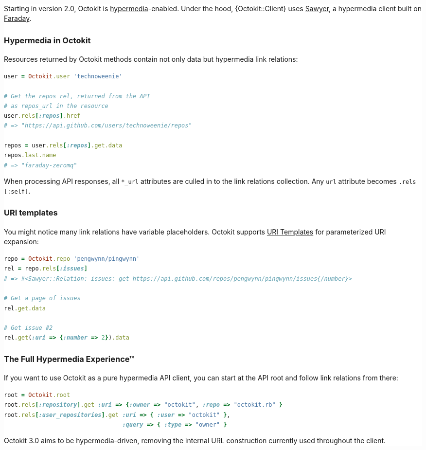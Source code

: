 Starting in version 2.0, Octokit is [hypermedia][]-enabled. Under the hood,
{Octokit::Client} uses [Sawyer][], a hypermedia client built on [Faraday][].

### Hypermedia in Octokit

Resources returned by Octokit methods contain not only data but hypermedia
link relations:

```ruby
user = Octokit.user 'technoweenie'

# Get the repos rel, returned from the API
# as repos_url in the resource
user.rels[:repos].href
# => "https://api.github.com/users/technoweenie/repos"

repos = user.rels[:repos].get.data
repos.last.name
# => "faraday-zeromq"
```

When processing API responses, all `*_url` attributes are culled in to the link
relations collection. Any `url` attribute becomes `.rels[:self]`.

### URI templates

You might notice many link relations have variable placeholders. Octokit
supports [URI Templates][uri-templates] for parameterized URI expansion:

```ruby
repo = Octokit.repo 'pengwynn/pingwynn'
rel = repo.rels[:issues]
# => #<Sawyer::Relation: issues: get https://api.github.com/repos/pengwynn/pingwynn/issues{/number}>

# Get a page of issues
rel.get.data

# Get issue #2
rel.get(:uri => {:number => 2}).data
```

### The Full Hypermedia Experience™

If you want to use Octokit as a pure hypermedia API client, you can start at
the API root and follow link relations from there:

```ruby
root = Octokit.root
root.rels[:repository].get :uri => {:owner => "octokit", :repo => "octokit.rb" }
root.rels[:user_repositories].get :uri => { :user => "octokit" },
                                  :query => { :type => "owner" }
```

Octokit 3.0 aims to be hypermedia-driven, removing the internal URL
construction currently used throughout the client.


[logo]: http://cl.ly/image/3Y013H0A2z3z/gundam-ruby.png
[wrappers]: http://wynnnetherland.com/journal/what-makes-a-good-api-wrapper
[github-api]: http://developer.github.com
[API methods]: http://octokit.github.io/octokit.rb/method_list.html
[auth]: http://developer.github.com/v3/#authentication
[oauth]: http://developer.github.com/v3/oauth/
[access scopes]: http://developer.github.com/v3/oauth/#scopes
[app-creds]: http://developer.github.com/v3/#increasing-the-unauthenticated-rate-limit-for-oauth-applications
[paginated]: http://developer.github.com/v3/#pagination
[hypermedia]: http://en.wikipedia.org/wiki/Hypermedia
[Sawyer]: https://github.com/lostisland/sawyer
[Faraday]: https://github.com/lostisland/faraday
[uri-templates]: http://tools.ietf.org/html/rfc6570
[list-pulls]: https://github.com/octokit/octokit.rb/commit/e48e91f736d5fce51e3bf74d7c9022aaa52f5c5c
[redirects]: https://developer.github.com/changes/2015-05-26-repository-redirects-are-coming/
[default-media-type]: https://developer.github.com/changes/2014-01-07-upcoming-change-to-default-media-type/
[netrc gem]: https://rubygems.org/gems/netrc
[cache]: https://github.com/plataformatec/faraday-http-cache
[faraday]: https://github.com/lostisland/faraday
[bootstrapping]: http://wynnnetherland.com/linked/2013012801/bootstrapping-consistency
[VCR]: https://github.com/vcr/vcr
[travis]: https://travis-ci.org/octokit/octokit.rb
[semver]: http://semver.org/
[pvc]: http://guides.rubygems.org/patterns/#pessimistic-version-constraint
[releases]: https://github.com/octokit/octokit.rb/releases
